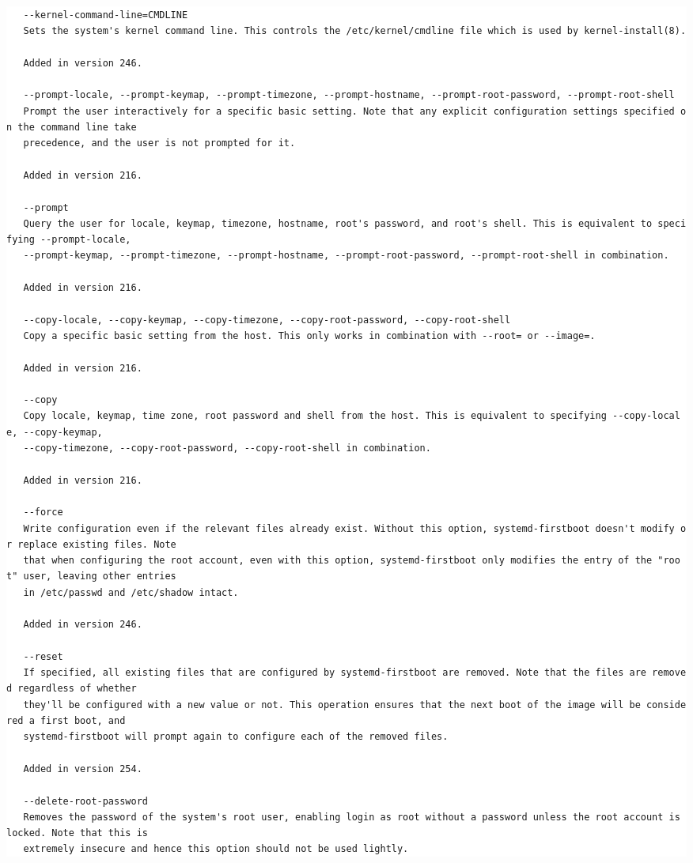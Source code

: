        --kernel-command-line=CMDLINE
	   Sets the system's kernel command line. This controls the /etc/kernel/cmdline file which is used by kernel-install(8).

	   Added in version 246.

       --prompt-locale, --prompt-keymap, --prompt-timezone, --prompt-hostname, --prompt-root-password, --prompt-root-shell
	   Prompt the user interactively for a specific basic setting. Note that any explicit configuration settings specified on the command line take
	   precedence, and the user is not prompted for it.

	   Added in version 216.

       --prompt
	   Query the user for locale, keymap, timezone, hostname, root's password, and root's shell. This is equivalent to specifying --prompt-locale,
	   --prompt-keymap, --prompt-timezone, --prompt-hostname, --prompt-root-password, --prompt-root-shell in combination.

	   Added in version 216.

       --copy-locale, --copy-keymap, --copy-timezone, --copy-root-password, --copy-root-shell
	   Copy a specific basic setting from the host. This only works in combination with --root= or --image=.

	   Added in version 216.

       --copy
	   Copy locale, keymap, time zone, root password and shell from the host. This is equivalent to specifying --copy-locale, --copy-keymap,
	   --copy-timezone, --copy-root-password, --copy-root-shell in combination.

	   Added in version 216.

       --force
	   Write configuration even if the relevant files already exist. Without this option, systemd-firstboot doesn't modify or replace existing files. Note
	   that when configuring the root account, even with this option, systemd-firstboot only modifies the entry of the "root" user, leaving other entries
	   in /etc/passwd and /etc/shadow intact.

	   Added in version 246.

       --reset
	   If specified, all existing files that are configured by systemd-firstboot are removed. Note that the files are removed regardless of whether
	   they'll be configured with a new value or not. This operation ensures that the next boot of the image will be considered a first boot, and
	   systemd-firstboot will prompt again to configure each of the removed files.

	   Added in version 254.

       --delete-root-password
	   Removes the password of the system's root user, enabling login as root without a password unless the root account is locked. Note that this is
	   extremely insecure and hence this option should not be used lightly.
